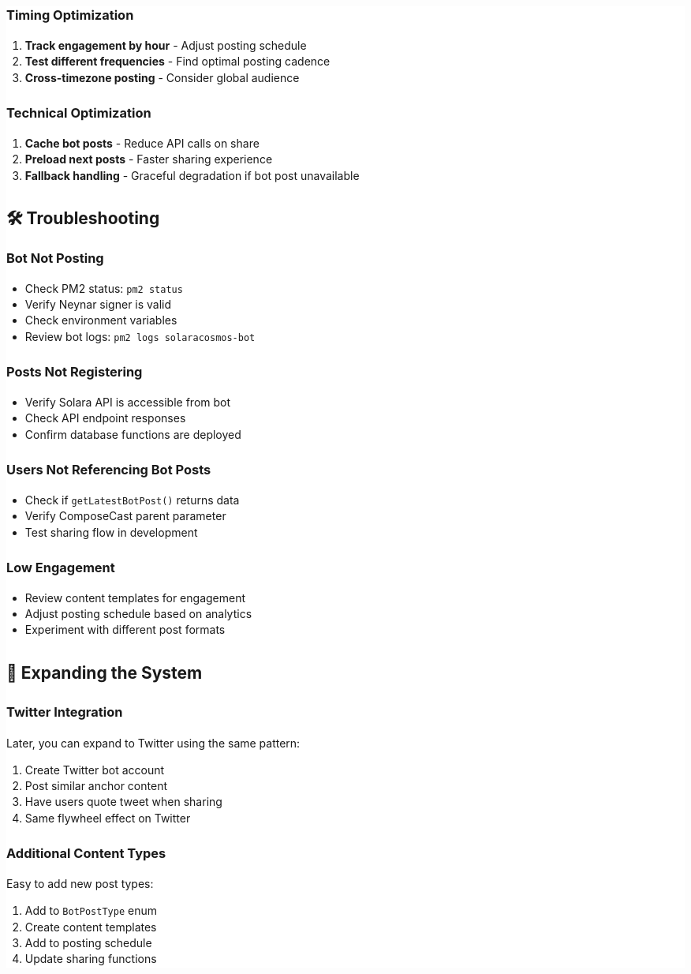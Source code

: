 ### Timing Optimization
1. **Track engagement by hour** - Adjust posting schedule
2. **Test different frequencies** - Find optimal posting cadence
3. **Cross-timezone posting** - Consider global audience

### Technical Optimization
1. **Cache bot posts** - Reduce API calls on share
2. **Preload next posts** - Faster sharing experience
3. **Fallback handling** - Graceful degradation if bot post unavailable

## 🛠️ Troubleshooting

### Bot Not Posting
- Check PM2 status: `pm2 status`
- Verify Neynar signer is valid
- Check environment variables
- Review bot logs: `pm2 logs solaracosmos-bot`

### Posts Not Registering
- Verify Solara API is accessible from bot
- Check API endpoint responses
- Confirm database functions are deployed

### Users Not Referencing Bot Posts
- Check if `getLatestBotPost()` returns data
- Verify ComposeCast parent parameter
- Test sharing flow in development

### Low Engagement
- Review content templates for engagement
- Adjust posting schedule based on analytics
- Experiment with different post formats

## 🔄 Expanding the System

### Twitter Integration
Later, you can expand to Twitter using the same pattern:
1. Create Twitter bot account
2. Post similar anchor content
3. Have users quote tweet when sharing
4. Same flywheel effect on Twitter

### Additional Content Types
Easy to add new post types:
1. Add to `BotPostType` enum
2. Create content templates
3. Add to posting schedule
4. Update sharing functions
